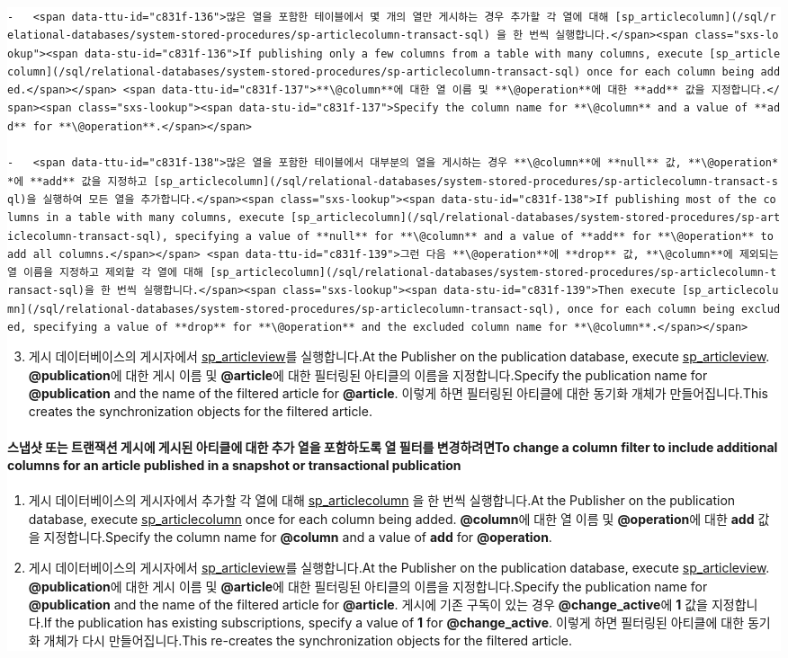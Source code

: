     -   <span data-ttu-id="c831f-136">많은 열을 포함한 테이블에서 몇 개의 열만 게시하는 경우 추가할 각 열에 대해 [sp_articlecolumn](/sql/relational-databases/system-stored-procedures/sp-articlecolumn-transact-sql) 을 한 번씩 실행합니다.</span><span class="sxs-lookup"><span data-stu-id="c831f-136">If publishing only a few columns from a table with many columns, execute [sp_articlecolumn](/sql/relational-databases/system-stored-procedures/sp-articlecolumn-transact-sql) once for each column being added.</span></span> <span data-ttu-id="c831f-137">**\@column**에 대한 열 이름 및 **\@operation**에 대한 **add** 값을 지정합니다.</span><span class="sxs-lookup"><span data-stu-id="c831f-137">Specify the column name for **\@column** and a value of **add** for **\@operation**.</span></span>  
  
    -   <span data-ttu-id="c831f-138">많은 열을 포함한 테이블에서 대부분의 열을 게시하는 경우 **\@column**에 **null** 값, **\@operation**에 **add** 값을 지정하고 [sp_articlecolumn](/sql/relational-databases/system-stored-procedures/sp-articlecolumn-transact-sql)을 실행하여 모든 열을 추가합니다.</span><span class="sxs-lookup"><span data-stu-id="c831f-138">If publishing most of the columns in a table with many columns, execute [sp_articlecolumn](/sql/relational-databases/system-stored-procedures/sp-articlecolumn-transact-sql), specifying a value of **null** for **\@column** and a value of **add** for **\@operation** to add all columns.</span></span> <span data-ttu-id="c831f-139">그런 다음 **\@operation**에 **drop** 값, **\@column**에 제외되는 열 이름을 지정하고 제외할 각 열에 대해 [sp_articlecolumn](/sql/relational-databases/system-stored-procedures/sp-articlecolumn-transact-sql)을 한 번씩 실행합니다.</span><span class="sxs-lookup"><span data-stu-id="c831f-139">Then execute [sp_articlecolumn](/sql/relational-databases/system-stored-procedures/sp-articlecolumn-transact-sql), once for each column being excluded, specifying a value of **drop** for **\@operation** and the excluded column name for **\@column**.</span></span>  
  
3.  <span data-ttu-id="c831f-140">게시 데이터베이스의 게시자에서 [sp_articleview](/sql/relational-databases/system-stored-procedures/sp-articleview-transact-sql)를 실행합니다.</span><span class="sxs-lookup"><span data-stu-id="c831f-140">At the Publisher on the publication database, execute [sp_articleview](/sql/relational-databases/system-stored-procedures/sp-articleview-transact-sql).</span></span> <span data-ttu-id="c831f-141">**\@publication**에 대한 게시 이름 및 **\@article**에 대한 필터링된 아티클의 이름을 지정합니다.</span><span class="sxs-lookup"><span data-stu-id="c831f-141">Specify the publication name for **\@publication** and the name of the filtered article for **\@article**.</span></span> <span data-ttu-id="c831f-142">이렇게 하면 필터링된 아티클에 대한 동기화 개체가 만들어집니다.</span><span class="sxs-lookup"><span data-stu-id="c831f-142">This creates the synchronization objects for the filtered article.</span></span>  
  
#### <a name="to-change-a-column-filter-to-include-additional-columns-for-an-article-published-in-a-snapshot-or-transactional-publication"></a><span data-ttu-id="c831f-143">스냅샷 또는 트랜잭션 게시에 게시된 아티클에 대한 추가 열을 포함하도록 열 필터를 변경하려면</span><span class="sxs-lookup"><span data-stu-id="c831f-143">To change a column filter to include additional columns for an article published in a snapshot or transactional publication</span></span>  
  
1.  <span data-ttu-id="c831f-144">게시 데이터베이스의 게시자에서 추가할 각 열에 대해 [sp_articlecolumn](/sql/relational-databases/system-stored-procedures/sp-articlecolumn-transact-sql) 을 한 번씩 실행합니다.</span><span class="sxs-lookup"><span data-stu-id="c831f-144">At the Publisher on the publication database, execute [sp_articlecolumn](/sql/relational-databases/system-stored-procedures/sp-articlecolumn-transact-sql) once for each column being added.</span></span> <span data-ttu-id="c831f-145">**\@column**에 대한 열 이름 및 **\@operation**에 대한 **add** 값을 지정합니다.</span><span class="sxs-lookup"><span data-stu-id="c831f-145">Specify the column name for **\@column** and a value of **add** for **\@operation**.</span></span>  
  
2.  <span data-ttu-id="c831f-146">게시 데이터베이스의 게시자에서 [sp_articleview](/sql/relational-databases/system-stored-procedures/sp-articleview-transact-sql)를 실행합니다.</span><span class="sxs-lookup"><span data-stu-id="c831f-146">At the Publisher on the publication database, execute [sp_articleview](/sql/relational-databases/system-stored-procedures/sp-articleview-transact-sql).</span></span> <span data-ttu-id="c831f-147">**\@publication**에 대한 게시 이름 및 **\@article**에 대한 필터링된 아티클의 이름을 지정합니다.</span><span class="sxs-lookup"><span data-stu-id="c831f-147">Specify the publication name for **\@publication** and the name of the filtered article for **\@article**.</span></span> <span data-ttu-id="c831f-148">게시에 기존 구독이 있는 경우 **\@change_active**에 **1** 값을 지정합니다.</span><span class="sxs-lookup"><span data-stu-id="c831f-148">If the publication has existing subscriptions, specify a value of **1** for **\@change_active**.</span></span> <span data-ttu-id="c831f-149">이렇게 하면 필터링된 아티클에 대한 동기화 개체가 다시 만들어집니다.</span><span class="sxs-lookup"><span data-stu-id="c831f-149">This re-creates the synchronization objects for the filtered article.</span></span>  
  